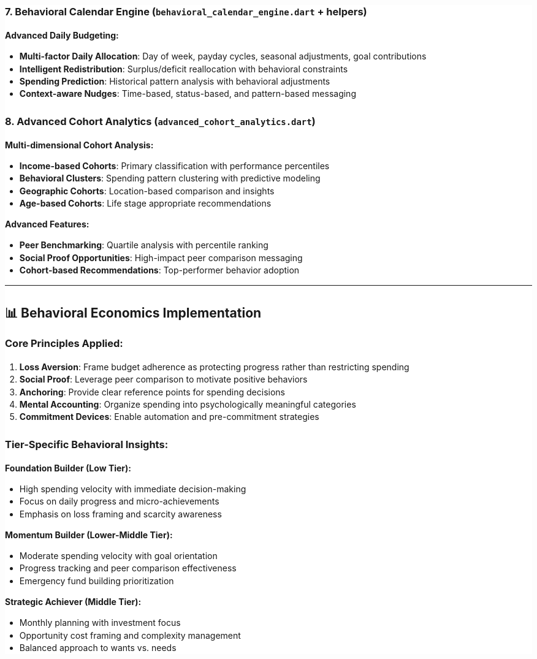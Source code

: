 ### 7. Behavioral Calendar Engine (`behavioral_calendar_engine.dart` + helpers)

**Advanced Daily Budgeting:**
- **Multi-factor Daily Allocation**: Day of week, payday cycles, seasonal adjustments, goal contributions
- **Intelligent Redistribution**: Surplus/deficit reallocation with behavioral constraints
- **Spending Prediction**: Historical pattern analysis with behavioral adjustments
- **Context-aware Nudges**: Time-based, status-based, and pattern-based messaging

### 8. Advanced Cohort Analytics (`advanced_cohort_analytics.dart`)

**Multi-dimensional Cohort Analysis:**
- **Income-based Cohorts**: Primary classification with performance percentiles
- **Behavioral Clusters**: Spending pattern clustering with predictive modeling
- **Geographic Cohorts**: Location-based comparison and insights
- **Age-based Cohorts**: Life stage appropriate recommendations

**Advanced Features:**
- **Peer Benchmarking**: Quartile analysis with percentile ranking
- **Social Proof Opportunities**: High-impact peer comparison messaging
- **Cohort-based Recommendations**: Top-performer behavior adoption

---

## 📊 Behavioral Economics Implementation

### Core Principles Applied:

1. **Loss Aversion**: Frame budget adherence as protecting progress rather than restricting spending
2. **Social Proof**: Leverage peer comparison to motivate positive behaviors
3. **Anchoring**: Provide clear reference points for spending decisions
4. **Mental Accounting**: Organize spending into psychologically meaningful categories
5. **Commitment Devices**: Enable automation and pre-commitment strategies

### Tier-Specific Behavioral Insights:

**Foundation Builder (Low Tier):**
- High spending velocity with immediate decision-making
- Focus on daily progress and micro-achievements
- Emphasis on loss framing and scarcity awareness

**Momentum Builder (Lower-Middle Tier):**
- Moderate spending velocity with goal orientation
- Progress tracking and peer comparison effectiveness
- Emergency fund building prioritization

**Strategic Achiever (Middle Tier):**
- Monthly planning with investment focus
- Opportunity cost framing and complexity management
- Balanced approach to wants vs. needs
